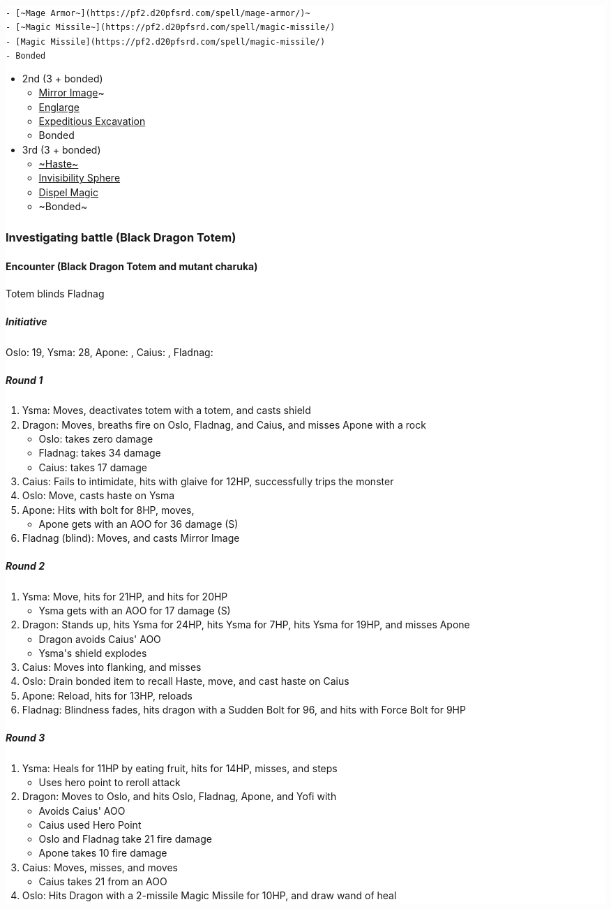     - [~Mage Armor~](https://pf2.d20pfsrd.com/spell/mage-armor/)~
    - [~Magic Missile~](https://pf2.d20pfsrd.com/spell/magic-missile/)
    - [Magic Missile](https://pf2.d20pfsrd.com/spell/magic-missile/)
    - Bonded
  - 2nd (3 + bonded)
    - [Mirror Image](https://pf2.d20pfsrd.com/spell/mirror-image/)~
    - [Englarge](https://pf2.d20pfsrd.com/spell/enlarge/)
    - [Expeditious Excavation](https://pf2.d20pfsrd.com/spell/expeditious-excavation)
    - Bonded
  - 3rd (3 + bonded)
    - [~Haste~](https://pf2.d20pfsrd.com/spell/haste)
    - [Invisibility Sphere](https://pf2.d20pfsrd.com/spell/agonizing-despair)
    - [Dispel Magic](https://pf2.d20pfsrd.com/spell/dispel-magic/)
    - ~Bonded~
    
### Investigating battle (Black Dragon Totem)

#### Encounter (Black Dragon Totem and mutant charuka)

Totem blinds Fladnag

##### Initiative

Oslo: 19, Ysma: 28, Apone: , Caius: , Fladnag: 

##### Round 1

1. Ysma: Moves, deactivates totem with a totem, and casts shield
1. Dragon: Moves,  breaths fire on Oslo, Fladnag, and Caius, and misses Apone with a rock
   - Oslo: takes zero damage
   - Fladnag: takes 34 damage    
   - Caius: takes 17 damage
1. Caius: Fails to intimidate, hits with glaive for 12HP, successfully trips the monster
1. Oslo: Move, casts haste on Ysma
1. Apone: Hits with bolt for 8HP, moves, 
   - Apone gets with an AOO for 36 damage (S)
1. Fladnag (blind): Moves, and casts Mirror Image

##### Round 2

1. Ysma: Move, hits for 21HP, and hits for 20HP
   - Ysma gets with an AOO for 17 damage (S)
1. Dragon: Stands up, hits Ysma for 24HP, hits Ysma for 7HP, hits Ysma for 19HP, and misses Apone
   - Dragon avoids Caius' AOO
   - Ysma's shield explodes
1. Caius: Moves into flanking, and misses
1. Oslo: Drain bonded item to recall Haste, move, and cast haste on Caius
1. Apone: Reload, hits for 13HP, reloads
1. Fladnag: Blindness fades, hits dragon with a Sudden Bolt for 96, and hits with Force Bolt for 9HP

##### Round 3

1. Ysma: Heals for 11HP by eating fruit, hits for 14HP, misses, and steps
   - Uses hero point to reroll attack
1. Dragon: Moves to Oslo, and hits Oslo, Fladnag, Apone, and Yofi with 
   - Avoids Caius' AOO
   - Caius used Hero Point
   - Oslo and Fladnag take 21 fire damage
   - Apone takes 10 fire damage
1. Caius: Moves, misses, and moves
   - Caius takes 21 from an AOO
1. Oslo: Hits Dragon with a 2-missile Magic Missile for 10HP, and draw wand of heal
